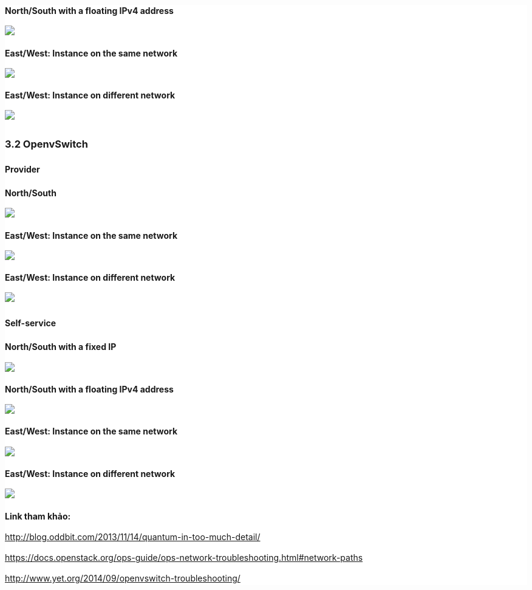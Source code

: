 **North/South with a floating IPv4 address**

<img src="http://i.imgur.com/nd51B20.png">

**East/West: Instance on the same network**

<img src="http://i.imgur.com/07iaI8w.png">

**East/West: Instance on different network**

<img src="http://i.imgur.com/RGMbYgj.png">


<a name="ovs"></a>
### 3.2 OpenvSwitch

#### Provider

**North/South**

<img src="http://i.imgur.com/fXsDWIH.png">

**East/West: Instance on the same network**

<img src="http://i.imgur.com/tzC0jic.png">

**East/West: Instance on different network**

<img src="http://i.imgur.com/zckFpCh.png">

#### Self-service

**North/South with a fixed IP**

<img src="http://i.imgur.com/jYh6Pph.png">

**North/South with a floating IPv4 address**

<img src="http://i.imgur.com/hPYriI7.png">

**East/West: Instance on the same network**

<img src="http://i.imgur.com/EFLr4D2.png">

**East/West: Instance on different network**

<img src="http://i.imgur.com/RPUN0Ii.png">


**Link tham khảo:**

http://blog.oddbit.com/2013/11/14/quantum-in-too-much-detail/

https://docs.openstack.org/ops-guide/ops-network-troubleshooting.html#network-paths

http://www.yet.org/2014/09/openvswitch-troubleshooting/
